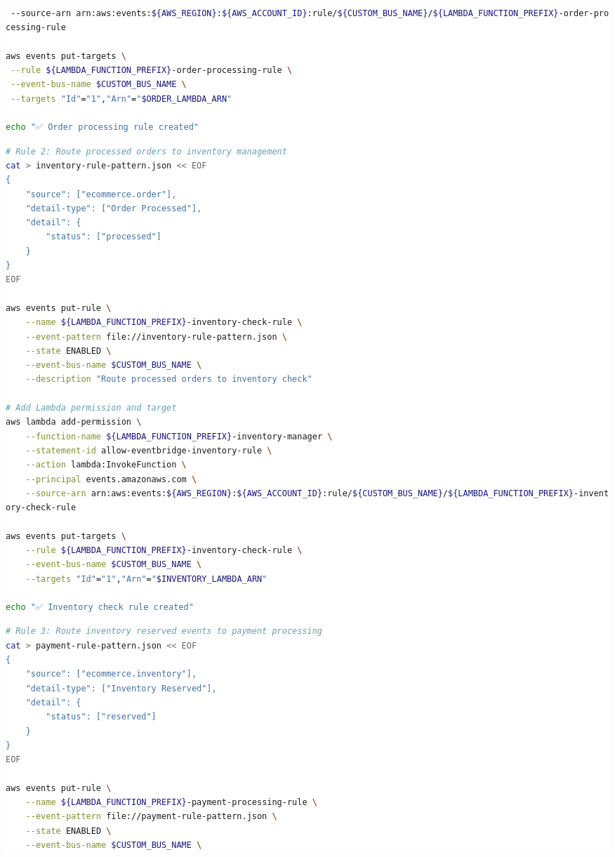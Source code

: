    ```bash
	--source-arn arn:aws:events:${AWS_REGION}:${AWS_ACCOUNT_ID}:rule/${CUSTOM_BUS_NAME}/${LAMBDA_FUNCTION_PREFIX}-order-processing-rule

aws events put-targets \
	--rule ${LAMBDA_FUNCTION_PREFIX}-order-processing-rule \
	--event-bus-name $CUSTOM_BUS_NAME \
	--targets "Id"="1","Arn"="$ORDER_LAMBDA_ARN"

echo "✅ Order processing rule created"
```

```bash
# Rule 2: Route processed orders to inventory management
cat > inventory-rule-pattern.json << EOF
{
    "source": ["ecommerce.order"],
    "detail-type": ["Order Processed"],
    "detail": {
        "status": ["processed"]
    }
}
EOF

aws events put-rule \
	--name ${LAMBDA_FUNCTION_PREFIX}-inventory-check-rule \
	--event-pattern file://inventory-rule-pattern.json \
	--state ENABLED \
	--event-bus-name $CUSTOM_BUS_NAME \
	--description "Route processed orders to inventory check"

# Add Lambda permission and target
aws lambda add-permission \
	--function-name ${LAMBDA_FUNCTION_PREFIX}-inventory-manager \
	--statement-id allow-eventbridge-inventory-rule \
	--action lambda:InvokeFunction \
	--principal events.amazonaws.com \
	--source-arn arn:aws:events:${AWS_REGION}:${AWS_ACCOUNT_ID}:rule/${CUSTOM_BUS_NAME}/${LAMBDA_FUNCTION_PREFIX}-inventory-check-rule

aws events put-targets \
	--rule ${LAMBDA_FUNCTION_PREFIX}-inventory-check-rule \
	--event-bus-name $CUSTOM_BUS_NAME \
	--targets "Id"="1","Arn"="$INVENTORY_LAMBDA_ARN"

echo "✅ Inventory check rule created"
```

```bash
# Rule 3: Route inventory reserved events to payment processing
cat > payment-rule-pattern.json << EOF
{
    "source": ["ecommerce.inventory"],
    "detail-type": ["Inventory Reserved"],
    "detail": {
        "status": ["reserved"]
    }
}
EOF

aws events put-rule \
	--name ${LAMBDA_FUNCTION_PREFIX}-payment-processing-rule \
	--event-pattern file://payment-rule-pattern.json \
	--state ENABLED \
	--event-bus-name $CUSTOM_BUS_NAME \
```